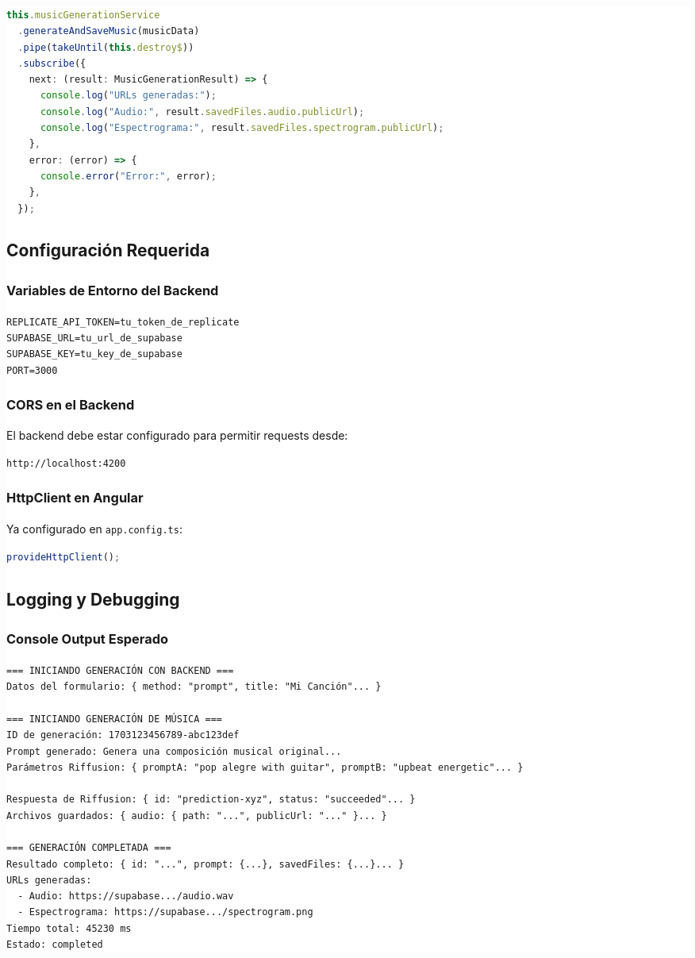 ```typescript
this.musicGenerationService
  .generateAndSaveMusic(musicData)
  .pipe(takeUntil(this.destroy$))
  .subscribe({
    next: (result: MusicGenerationResult) => {
      console.log("URLs generadas:");
      console.log("Audio:", result.savedFiles.audio.publicUrl);
      console.log("Espectrograma:", result.savedFiles.spectrogram.publicUrl);
    },
    error: (error) => {
      console.error("Error:", error);
    },
  });
```

## Configuración Requerida

### Variables de Entorno del Backend

```env
REPLICATE_API_TOKEN=tu_token_de_replicate
SUPABASE_URL=tu_url_de_supabase
SUPABASE_KEY=tu_key_de_supabase
PORT=3000
```

### CORS en el Backend

El backend debe estar configurado para permitir requests desde:

```
http://localhost:4200
```

### HttpClient en Angular

Ya configurado en `app.config.ts`:

```typescript
provideHttpClient();
```

## Logging y Debugging

### Console Output Esperado

```
=== INICIANDO GENERACIÓN CON BACKEND ===
Datos del formulario: { method: "prompt", title: "Mi Canción"... }

=== INICIANDO GENERACIÓN DE MÚSICA ===
ID de generación: 1703123456789-abc123def
Prompt generado: Genera una composición musical original...
Parámetros Riffusion: { promptA: "pop alegre with guitar", promptB: "upbeat energetic"... }

Respuesta de Riffusion: { id: "prediction-xyz", status: "succeeded"... }
Archivos guardados: { audio: { path: "...", publicUrl: "..." }... }

=== GENERACIÓN COMPLETADA ===
Resultado completo: { id: "...", prompt: {...}, savedFiles: {...}... }
URLs generadas:
  - Audio: https://supabase.../audio.wav
  - Espectrograma: https://supabase.../spectrogram.png
Tiempo total: 45230 ms
Estado: completed
```